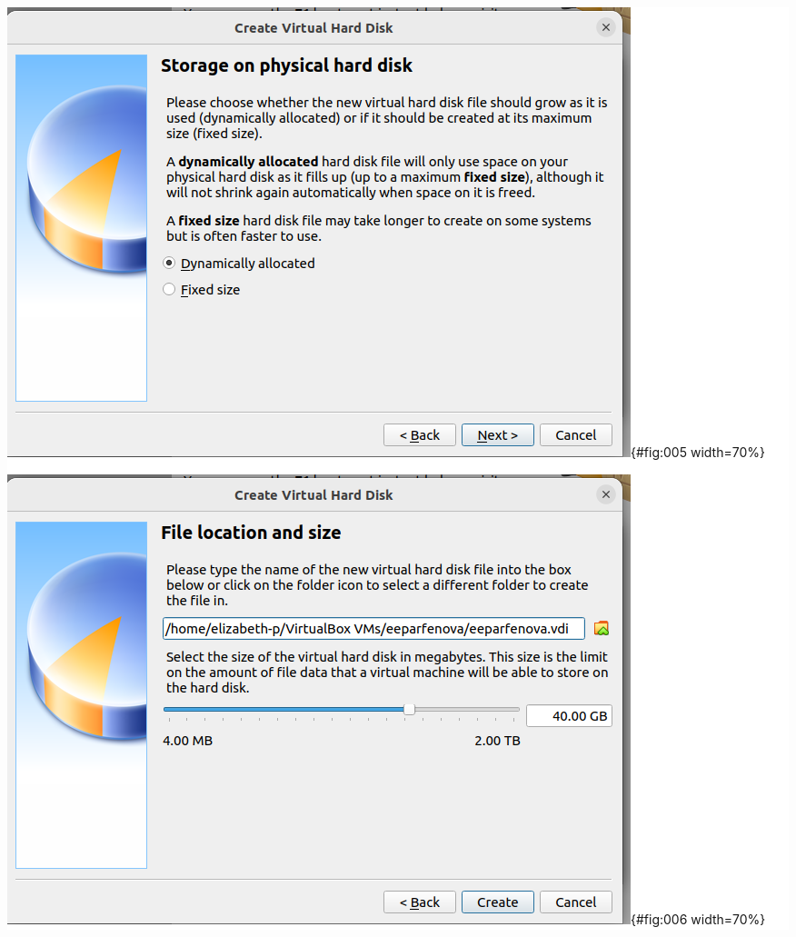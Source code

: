 ![Установка конфигурации жесткого диска: динамический](image/5.png){#fig:005 width=70%}

![Размер диска](image/6.png){#fig:006 width=70%}
